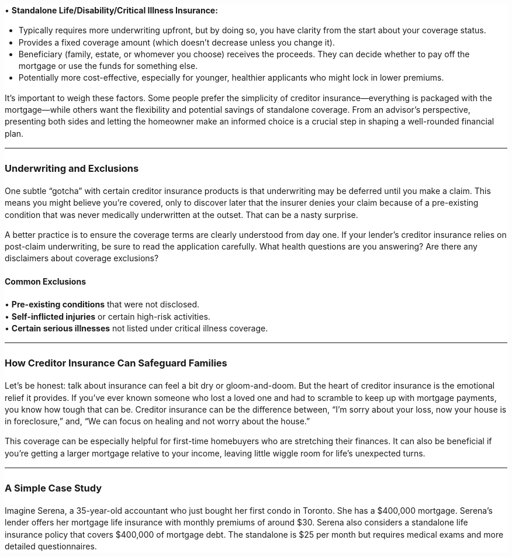• **Standalone Life/Disability/Critical Illness Insurance:**
  - Typically requires more underwriting upfront, but by doing so, you have clarity from the start about your coverage status.
  - Provides a fixed coverage amount (which doesn’t decrease unless you change it).
  - Beneficiary (family, estate, or whomever you choose) receives the proceeds. They can decide whether to pay off the mortgage or use the funds for something else.
  - Potentially more cost-effective, especially for younger, healthier applicants who might lock in lower premiums.

It’s important to weigh these factors. Some people prefer the simplicity of creditor insurance—everything is packaged with the mortgage—while others want the flexibility and potential savings of standalone coverage. From an advisor’s perspective, presenting both sides and letting the homeowner make an informed choice is a crucial step in shaping a well-rounded financial plan.

---

### Underwriting and Exclusions

One subtle “gotcha” with certain creditor insurance products is that underwriting may be deferred until you make a claim. This means you might believe you’re covered, only to discover later that the insurer denies your claim because of a pre-existing condition that was never medically underwritten at the outset. That can be a nasty surprise.

A better practice is to ensure the coverage terms are clearly understood from day one. If your lender’s creditor insurance relies on post-claim underwriting, be sure to read the application carefully. What health questions are you answering? Are there any disclaimers about coverage exclusions?

#### Common Exclusions
• **Pre-existing conditions** that were not disclosed.  
• **Self-inflicted injuries** or certain high-risk activities.  
• **Certain serious illnesses** not listed under critical illness coverage.  

---

### How Creditor Insurance Can Safeguard Families

Let’s be honest: talk about insurance can feel a bit dry or gloom-and-doom. But the heart of creditor insurance is the emotional relief it provides. If you’ve ever known someone who lost a loved one and had to scramble to keep up with mortgage payments, you know how tough that can be. Creditor insurance can be the difference between, “I’m sorry about your loss, now your house is in foreclosure,” and, “We can focus on healing and not worry about the house.”

This coverage can be especially helpful for first-time homebuyers who are stretching their finances. It can also be beneficial if you’re getting a larger mortgage relative to your income, leaving little wiggle room for life’s unexpected turns.

---

### A Simple Case Study

Imagine Serena, a 35-year-old accountant who just bought her first condo in Toronto. She has a $400,000 mortgage. Serena’s lender offers her mortgage life insurance with monthly premiums of around $30. Serena also considers a standalone life insurance policy that covers $400,000 of mortgage debt. The standalone is $25 per month but requires medical exams and more detailed questionnaires.
